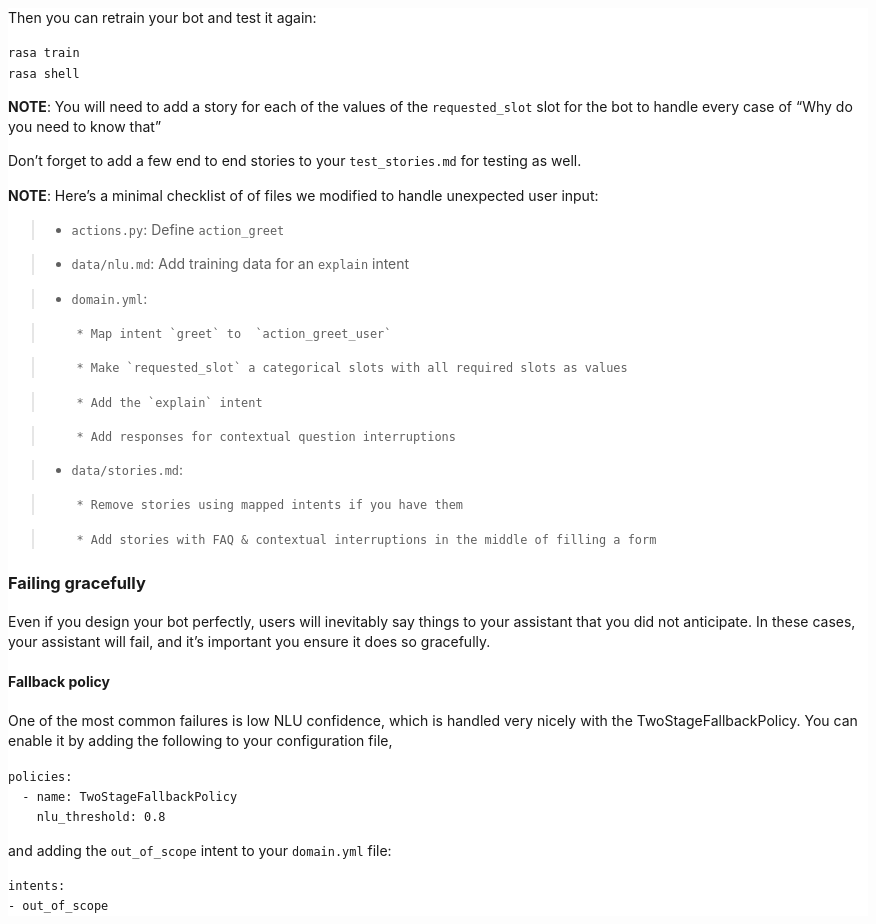 Then you can retrain your bot and test it again:

```
rasa train
rasa shell
```

**NOTE**: You will need to add a story for each of the values of the `requested_slot` slot
for the bot to handle every case of “Why do you need to know that”

Don’t forget to add a few end to end stories to your `test_stories.md` for testing as well.

**NOTE**: Here’s a minimal checklist of  of files we modified to handle unexpected user input:

> 
> * `actions.py`: Define `action_greet`


> * `data/nlu.md`: Add training data for an `explain` intent


> * `domain.yml`:


>         * Map intent `greet` to  `action_greet_user`


>         * Make `requested_slot` a categorical slots with all required slots as values


>         * Add the `explain` intent


>         * Add responses for contextual question interruptions


> * `data/stories.md`:


>         * Remove stories using mapped intents if you have them


>         * Add stories with FAQ & contextual interruptions in the middle of filling a form

### Failing gracefully

Even if you design your bot perfectly, users will inevitably say things to your
assistant that you did not anticipate. In these cases, your assistant will fail,
and it’s important you ensure it does so gracefully.

#### Fallback policy

One of the most common failures is low NLU confidence, which is handled very nicely with
the TwoStageFallbackPolicy. You can enable it by adding the following to your configuration file,

```
policies:
  - name: TwoStageFallbackPolicy
    nlu_threshold: 0.8
```

and adding the `out_of_scope` intent to your `domain.yml` file:

```
intents:
- out_of_scope
```

